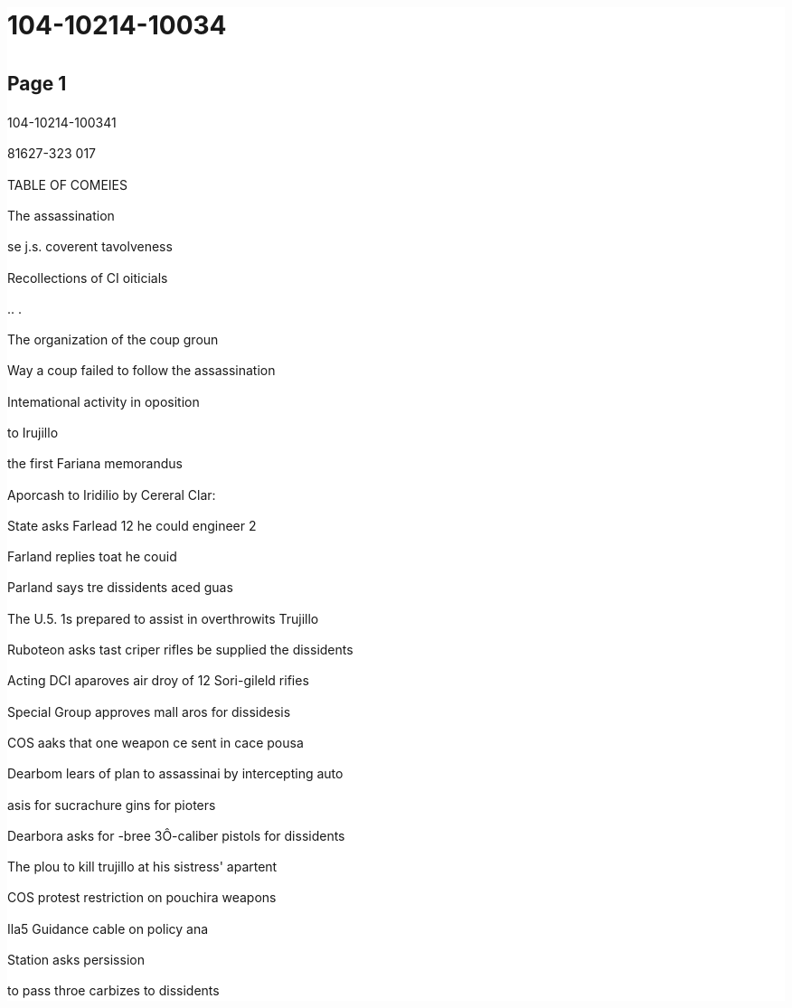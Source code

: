 # 104-10214-10034

## Page 1

104-10214-100341

81627-323 017

TABLE OF COMEIES

The assassination

se j.s. coverent tavolveness

Recollections of CI oiticials

.. .

The organization of the coup groun

Way a coup failed to follow the assassination

Intemational activity in oposition

to Irujillo

the first Fariana memorandus

Aporcash to Iridilio by Cereral Clar:

State asks Farlead 12 he could engineer 2

Farland replies toat he couid

Parland says tre dissidents aced guas

The U.5. 1s prepared to assist in overthrowits Trujillo

Ruboteon asks tast criper rifles be supplied the dissidents

Acting DCI aparoves air droy of 12 Sori-gileld rifies

Special Group approves mall aros for dissidesis

COS aaks that one weapon ce sent in cace pousa

Dearbom lears of plan to assassinai by intercepting auto

asis for sucrachure gins for pioters

Dearbora asks for -bree 3Ô-caliber pistols for dissidents

The plou to kill trujillo at his sistress' apartent

COS protest restriction on pouchira weapons

Ila5 Guidance cable on policy ana

Station asks persission

to pass throe carbizes to dissidents
